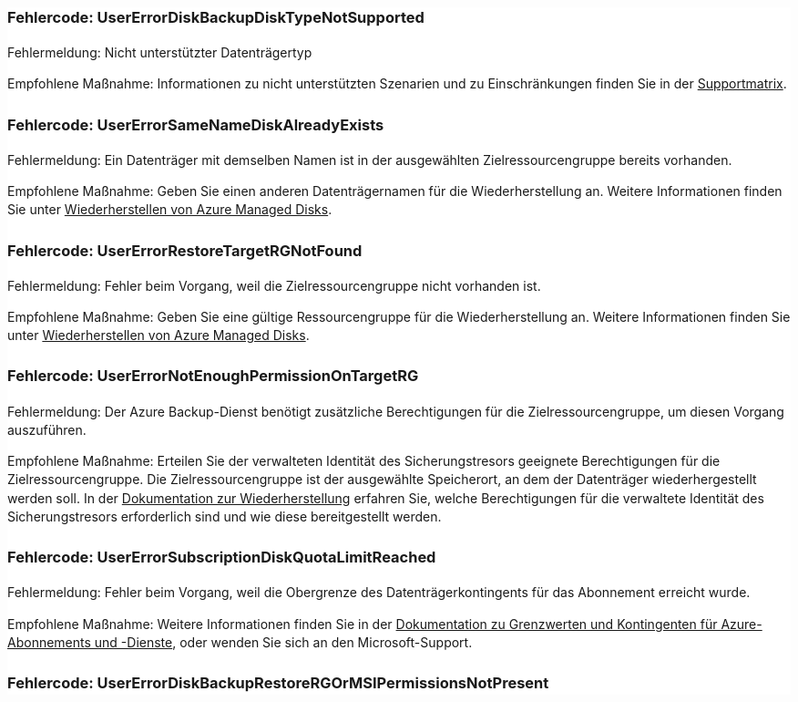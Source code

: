 ### <a name="error-code-usererrordiskbackupdisktypenotsupported"></a>Fehlercode: UserErrorDiskBackupDiskTypeNotSupported

Fehlermeldung: Nicht unterstützter Datenträgertyp

Empfohlene Maßnahme: Informationen zu nicht unterstützten Szenarien und zu Einschränkungen finden Sie in der [Supportmatrix](disk-backup-support-matrix.md).

### <a name="error-code-usererrorsamenamediskalreadyexists"></a>Fehlercode: UserErrorSameNameDiskAlreadyExists

Fehlermeldung: Ein Datenträger mit demselben Namen ist in der ausgewählten Zielressourcengruppe bereits vorhanden.

Empfohlene Maßnahme: Geben Sie einen anderen Datenträgernamen für die Wiederherstellung an. Weitere Informationen finden Sie unter [Wiederherstellen von Azure Managed Disks](restore-managed-disks.md).

### <a name="error-code-usererrorrestoretargetrgnotfound"></a>Fehlercode: UserErrorRestoreTargetRGNotFound

Fehlermeldung: Fehler beim Vorgang, weil die Zielressourcengruppe nicht vorhanden ist.

Empfohlene Maßnahme: Geben Sie eine gültige Ressourcengruppe für die Wiederherstellung an. Weitere Informationen finden Sie unter [Wiederherstellen von Azure Managed Disks](restore-managed-disks.md).

### <a name="error-code-usererrornotenoughpermissionontargetrg"></a>Fehlercode: UserErrorNotEnoughPermissionOnTargetRG

Fehlermeldung: Der Azure Backup-Dienst benötigt zusätzliche Berechtigungen für die Zielressourcengruppe, um diesen Vorgang auszuführen.

Empfohlene Maßnahme: Erteilen Sie der verwalteten Identität des Sicherungstresors geeignete Berechtigungen für die Zielressourcengruppe. Die Zielressourcengruppe ist der ausgewählte Speicherort, an dem der Datenträger wiederhergestellt werden soll. In der [Dokumentation zur Wiederherstellung](restore-managed-disks.md) erfahren Sie, welche Berechtigungen für die verwaltete Identität des Sicherungstresors erforderlich sind und wie diese bereitgestellt werden.

### <a name="error-code-usererrorsubscriptiondiskquotalimitreached"></a>Fehlercode: UserErrorSubscriptionDiskQuotaLimitReached

Fehlermeldung: Fehler beim Vorgang, weil die Obergrenze des Datenträgerkontingents für das Abonnement erreicht wurde.

Empfohlene Maßnahme: Weitere Informationen finden Sie in der [Dokumentation zu Grenzwerten und Kontingenten für Azure-Abonnements und -Dienste](../azure-resource-manager/management/azure-subscription-service-limits.md), oder wenden Sie sich an den Microsoft-Support.

### <a name="error-code-usererrordiskbackuprestorergormsipermissionsnotpresent"></a>Fehlercode: UserErrorDiskBackupRestoreRGOrMSIPermissionsNotPresent
